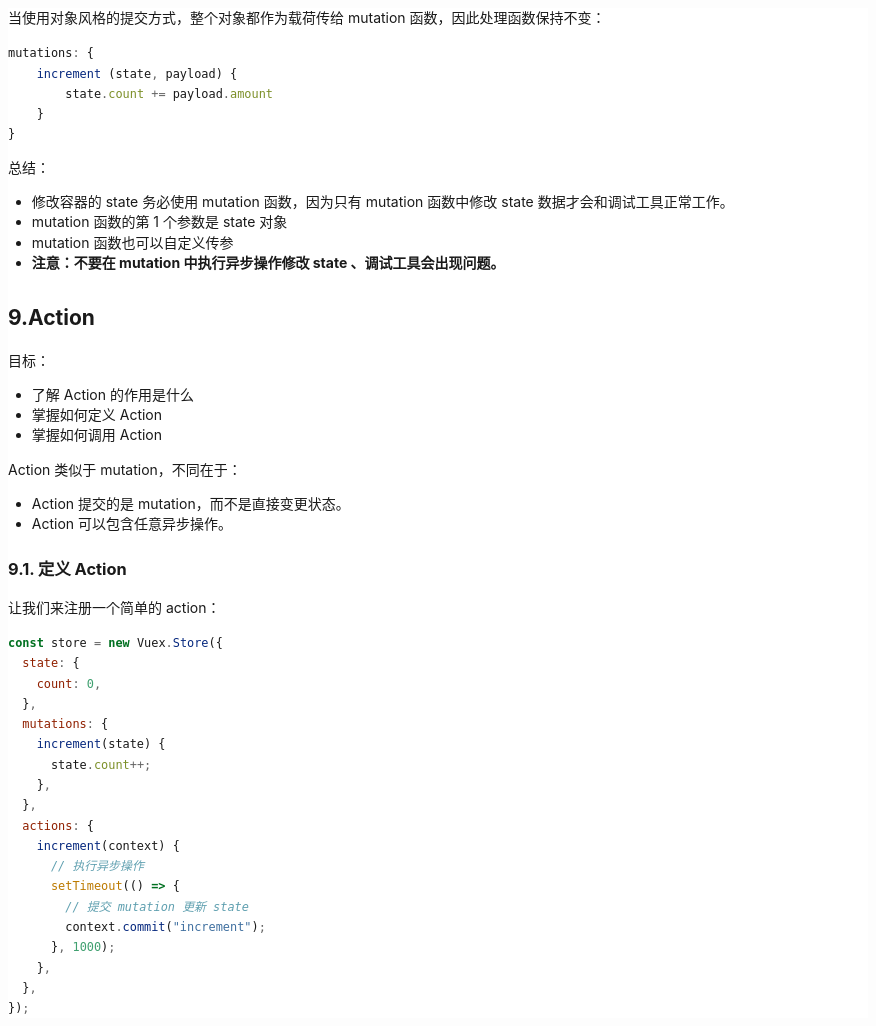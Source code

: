 当使用对象风格的提交方式，整个对象都作为载荷传给 mutation 函数，因此处理函数保持不变：

```js
mutations: {
    increment (state, payload) {
        state.count += payload.amount
    }
}
```

总结：

- 修改容器的 state 务必使用 mutation 函数，因为只有 mutation 函数中修改 state 数据才会和调试工具正常工作。
- mutation 函数的第 1 个参数是 state 对象
- mutation 函数也可以自定义传参
- **注意：不要在 mutation 中执行异步操作修改 state 、调试工具会出现问题。**

## 9.Action

目标：

- 了解 Action 的作用是什么
- 掌握如何定义 Action
- 掌握如何调用 Action

Action 类似于 mutation，不同在于：

- Action 提交的是 mutation，而不是直接变更状态。
- Action 可以包含任意异步操作。

### 9.1. 定义 Action

让我们来注册一个简单的 action：

```js
const store = new Vuex.Store({
  state: {
    count: 0,
  },
  mutations: {
    increment(state) {
      state.count++;
    },
  },
  actions: {
    increment(context) {
      // 执行异步操作
      setTimeout(() => {
        // 提交 mutation 更新 state
        context.commit("increment");
      }, 1000);
    },
  },
});
```

